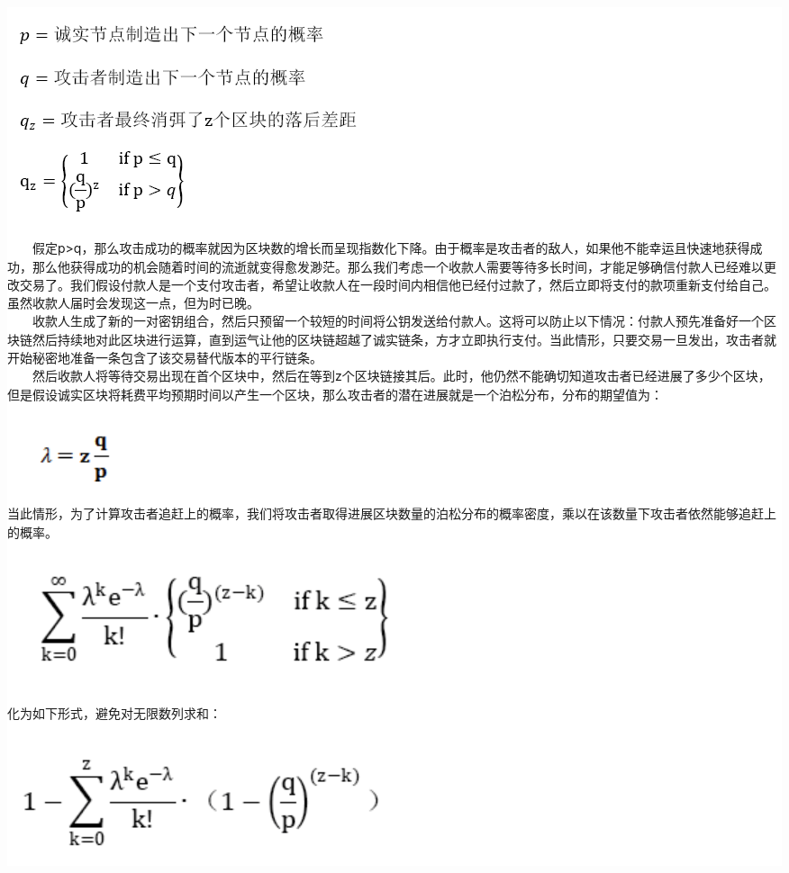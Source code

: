 ![](img/whitepaper8.png)

&emsp;&emsp;假定p>q，那么攻击成功的概率就因为区块数的增长而呈现指数化下降。由于概率是攻击者的敌人，如果他不能幸运且快速地获得成功，那么他获得成功的机会随着时间的流逝就变得愈发渺茫。那么我们考虑一个收款人需要等待多长时间，才能足够确信付款人已经难以更改交易了。我们假设付款人是一个支付攻击者，希望让收款人在一段时间内相信他已经付过款了，然后立即将支付的款项重新支付给自己。虽然收款人届时会发现这一点，但为时已晚。  
&emsp;&emsp;收款人生成了新的一对密钥组合，然后只预留一个较短的时间将公钥发送给付款人。这将可以防止以下情况：付款人预先准备好一个区块链然后持续地对此区块进行运算，直到运气让他的区块链超越了诚实链条，方才立即执行支付。当此情形，只要交易一旦发出，攻击者就开始秘密地准备一条包含了该交易替代版本的平行链条。  
&emsp;&emsp;然后收款人将等待交易出现在首个区块中，然后在等到z个区块链接其后。此时，他仍然不能确切知道攻击者已经进展了多少个区块，但是假设诚实区块将耗费平均预期时间以产生一个区块，那么攻击者的潜在进展就是一个泊松分布，分布的期望值为：

![](img/whitepaper9.png)


当此情形，为了计算攻击者追赶上的概率，我们将攻击者取得进展区块数量的泊松分布的概率密度，乘以在该数量下攻击者依然能够追赶上的概率。  

![](img/whitepaper10.png)

化为如下形式，避免对无限数列求和：

![](img/whitepaper11.png)
